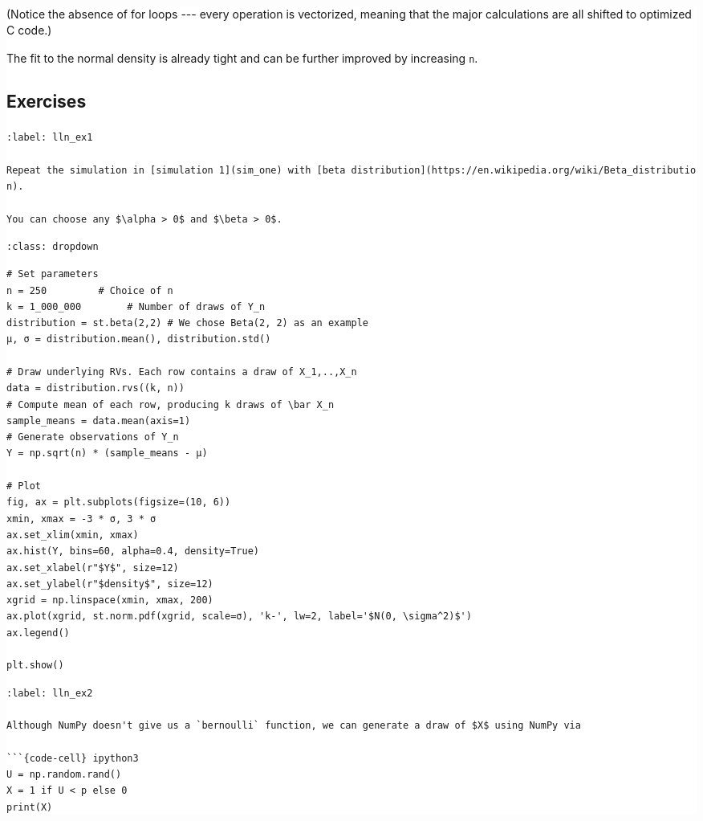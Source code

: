 (Notice the absence of for loops --- every operation is vectorized, meaning that the major calculations are all shifted to optimized C code.)

The fit to the normal density is already tight and can be further improved by increasing `n`.


## Exercises



```{exercise} 
:label: lln_ex1

Repeat the simulation in [simulation 1](sim_one) with [beta distribution](https://en.wikipedia.org/wiki/Beta_distribution).

You can choose any $\alpha > 0$ and $\beta > 0$.
```

```{solution-start} 
:class: dropdown
```

```{code-cell} ipython3
# Set parameters
n = 250         # Choice of n
k = 1_000_000        # Number of draws of Y_n
distribution = st.beta(2,2) # We chose Beta(2, 2) as an example
μ, σ = distribution.mean(), distribution.std()

# Draw underlying RVs. Each row contains a draw of X_1,..,X_n
data = distribution.rvs((k, n))
# Compute mean of each row, producing k draws of \bar X_n
sample_means = data.mean(axis=1)
# Generate observations of Y_n
Y = np.sqrt(n) * (sample_means - μ)

# Plot
fig, ax = plt.subplots(figsize=(10, 6))
xmin, xmax = -3 * σ, 3 * σ
ax.set_xlim(xmin, xmax)
ax.hist(Y, bins=60, alpha=0.4, density=True)
ax.set_xlabel(r"$Y$", size=12)
ax.set_ylabel(r"$density$", size=12)
xgrid = np.linspace(xmin, xmax, 200)
ax.plot(xgrid, st.norm.pdf(xgrid, scale=σ), 'k-', lw=2, label='$N(0, \sigma^2)$')
ax.legend()

plt.show()
```

```{solution-end}
```

```{exercise} 
:label: lln_ex2

Although NumPy doesn't give us a `bernoulli` function, we can generate a draw of $X$ using NumPy via

```{code-cell} ipython3
U = np.random.rand()
X = 1 if U < p else 0
print(X)
```
